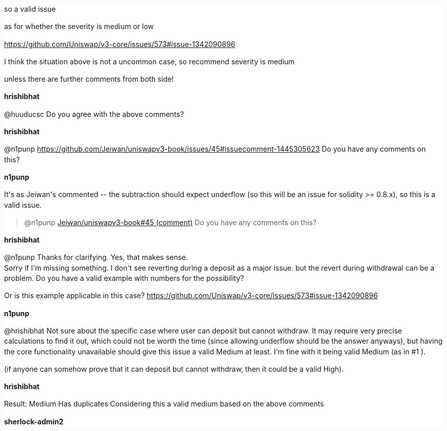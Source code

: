 so a valid issue

as for whether the severity is medium or low

https://github.com/Uniswap/v3-core/issues/573#issue-1342090896

I think the situation above is not a uncommon case, so recommend severity is medium

unless there are further comments from both side!


**hrishibhat**

@huuducsc Do you agree with the above comments?

**hrishibhat**

@n1punp 
https://github.com/Jeiwan/uniswapv3-book/issues/45#issuecomment-1445305623
Do you have any comments on this?

**n1punp**

It's as Jeiwan's commented -- the subtraction should expect underflow (so this will be an issue for solidity >= 0.8.x), so this is a valid issue.

> @n1punp [Jeiwan/uniswapv3-book#45 (comment)](https://github.com/Jeiwan/uniswapv3-book/issues/45#issuecomment-1445305623) Do you have any comments on this?



**hrishibhat**

@n1punp Thanks for clarifying. Yes, that makes sense.  
Sorry if I'm missing something. 
I don't see reverting during a deposit as a major issue. 
but the revert during withdrawal can be a problem. 
Do you have a valid example with numbers for the possibility?

Or is this example applicable in this case?
https://github.com/Uniswap/v3-core/issues/573#issue-1342090896


**n1punp**

@hrishibhat Not sure about the specific case where user can deposit but cannot withdraw. It may require very precise calculations to find it out, which could not be worth the time (since allowing underflow should be the answer anyways), but having the core functionality unavailable should give this issue a valid Medium at least. I'm fine with it being valid Medium (as in #1 ).

(if anyone can somehow prove that it can deposit but cannot withdraw, then it could be a valid High). 

**hrishibhat**

Result:
Medium
Has duplicates
Considering this a valid medium based on the above comments

**sherlock-admin2**

